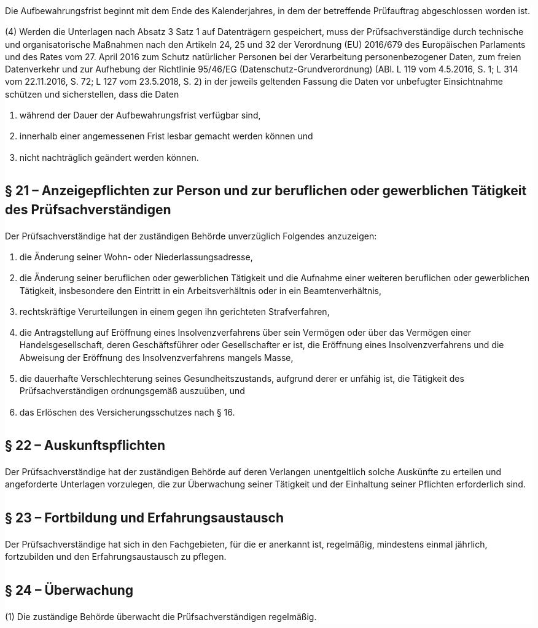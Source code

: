 Die Aufbewahrungsfrist beginnt mit dem Ende des Kalenderjahres, in dem der betreffende Prüfauftrag abgeschlossen worden ist.

(4) Werden die Unterlagen nach Absatz 3 Satz 1 auf Datenträgern gespeichert, muss der Prüfsachverständige durch technische und organisatorische Maßnahmen nach den Artikeln 24, 25 und 32 der Verordnung (EU) 2016/679 des Europäischen Parlaments und des Rates vom 27. April 2016 zum Schutz natürlicher Personen bei der Verarbeitung personenbezogener Daten, zum freien Datenverkehr und zur Aufhebung der Richtlinie 95/46/EG (Datenschutz-Grundverordnung) (ABl. L 119 vom 4.5.2016, S. 1; L 314 vom 22.11.2016, S. 72; L 127 vom 23.5.2018, S. 2) in der jeweils geltenden Fassung die Daten vor unbefugter Einsichtnahme schützen und sicherstellen, dass die Daten

1. während der Dauer der Aufbewahrungsfrist verfügbar sind,

2. innerhalb einer angemessenen Frist lesbar gemacht werden können und

3. nicht nachträglich geändert werden können.


## § 21 – Anzeigepflichten zur Person und zur beruflichen oder gewerblichen Tätigkeit des Prüfsachverständigen

Der Prüfsachverständige hat der zuständigen Behörde unverzüglich Folgendes anzuzeigen:

1. die Änderung seiner Wohn- oder Niederlassungsadresse,

2. die Änderung seiner beruflichen oder gewerblichen Tätigkeit und die Aufnahme einer weiteren beruflichen oder gewerblichen Tätigkeit, insbesondere den Eintritt in ein Arbeitsverhältnis oder in ein Beamtenverhältnis,

3. rechtskräftige Verurteilungen in einem gegen ihn gerichteten Strafverfahren,

4. die Antragstellung auf Eröffnung eines Insolvenzverfahrens über sein Vermögen oder über das Vermögen einer Handelsgesellschaft, deren Geschäftsführer oder Gesellschafter er ist, die Eröffnung eines Insolvenzverfahrens und die Abweisung der Eröffnung des Insolvenzverfahrens mangels Masse,

5. die dauerhafte Verschlechterung seines Gesundheitszustands, aufgrund derer er unfähig ist, die Tätigkeit des Prüfsachverständigen ordnungsgemäß auszuüben, und

6. das Erlöschen des Versicherungsschutzes nach § 16.


## § 22 – Auskunftspflichten

Der Prüfsachverständige hat der zuständigen Behörde auf deren Verlangen unentgeltlich solche Auskünfte zu erteilen und angeforderte Unterlagen vorzulegen, die zur Überwachung seiner Tätigkeit und der Einhaltung seiner Pflichten erforderlich sind.


## § 23 – Fortbildung und Erfahrungsaustausch

Der Prüfsachverständige hat sich in den Fachgebieten, für die er anerkannt ist, regelmäßig, mindestens einmal jährlich, fortzubilden und den Erfahrungsaustausch zu pflegen.


## § 24 – Überwachung

(1) Die zuständige Behörde überwacht die Prüfsachverständigen regelmäßig.
